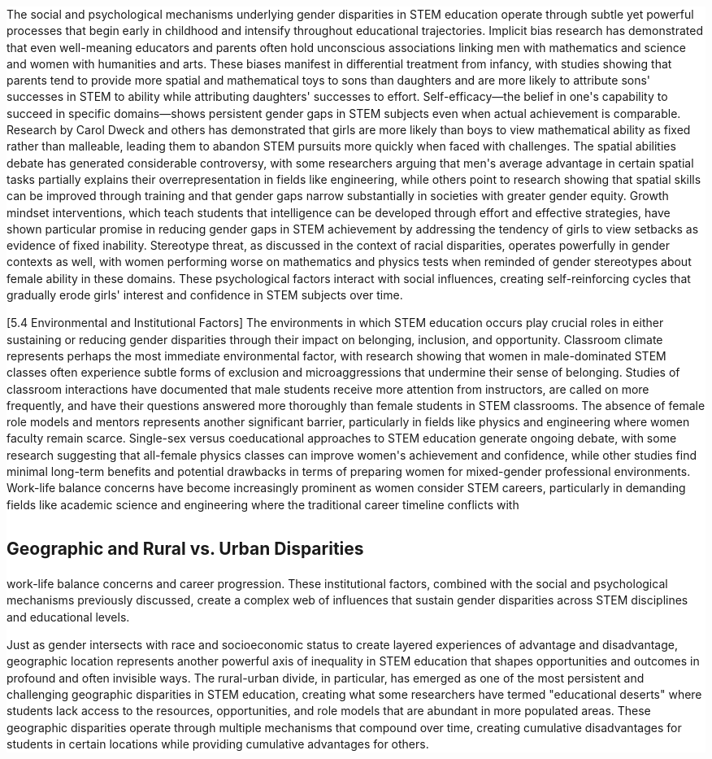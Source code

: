 The social and psychological mechanisms underlying gender disparities in STEM education operate through subtle yet powerful processes that begin early in childhood and intensify throughout educational trajectories. Implicit bias research has demonstrated that even well-meaning educators and parents often hold unconscious associations linking men with mathematics and science and women with humanities and arts. These biases manifest in differential treatment from infancy, with studies showing that parents tend to provide more spatial and mathematical toys to sons than daughters and are more likely to attribute sons' successes in STEM to ability while attributing daughters' successes to effort. Self-efficacy—the belief in one's capability to succeed in specific domains—shows persistent gender gaps in STEM subjects even when actual achievement is comparable. Research by Carol Dweck and others has demonstrated that girls are more likely than boys to view mathematical ability as fixed rather than malleable, leading them to abandon STEM pursuits more quickly when faced with challenges. The spatial abilities debate has generated considerable controversy, with some researchers arguing that men's average advantage in certain spatial tasks partially explains their overrepresentation in fields like engineering, while others point to research showing that spatial skills can be improved through training and that gender gaps narrow substantially in societies with greater gender equity. Growth mindset interventions, which teach students that intelligence can be developed through effort and effective strategies, have shown particular promise in reducing gender gaps in STEM achievement by addressing the tendency of girls to view setbacks as evidence of fixed inability. Stereotype threat, as discussed in the context of racial disparities, operates powerfully in gender contexts as well, with women performing worse on mathematics and physics tests when reminded of gender stereotypes about female ability in these domains. These psychological factors interact with social influences, creating self-reinforcing cycles that gradually erode girls' interest and confidence in STEM subjects over time.

[5.4 Environmental and Institutional Factors]
The environments in which STEM education occurs play crucial roles in either sustaining or reducing gender disparities through their impact on belonging, inclusion, and opportunity. Classroom climate represents perhaps the most immediate environmental factor, with research showing that women in male-dominated STEM classes often experience subtle forms of exclusion and microaggressions that undermine their sense of belonging. Studies of classroom interactions have documented that male students receive more attention from instructors, are called on more frequently, and have their questions answered more thoroughly than female students in STEM classrooms. The absence of female role models and mentors represents another significant barrier, particularly in fields like physics and engineering where women faculty remain scarce. Single-sex versus coeducational approaches to STEM education generate ongoing debate, with some research suggesting that all-female physics classes can improve women's achievement and confidence, while other studies find minimal long-term benefits and potential drawbacks in terms of preparing women for mixed-gender professional environments. Work-life balance concerns have become increasingly prominent as women consider STEM careers, particularly in demanding fields like academic science and engineering where the traditional career timeline conflicts with

## Geographic and Rural vs. Urban Disparities

work-life balance concerns and career progression. These institutional factors, combined with the social and psychological mechanisms previously discussed, create a complex web of influences that sustain gender disparities across STEM disciplines and educational levels.

Just as gender intersects with race and socioeconomic status to create layered experiences of advantage and disadvantage, geographic location represents another powerful axis of inequality in STEM education that shapes opportunities and outcomes in profound and often invisible ways. The rural-urban divide, in particular, has emerged as one of the most persistent and challenging geographic disparities in STEM education, creating what some researchers have termed "educational deserts" where students lack access to the resources, opportunities, and role models that are abundant in more populated areas. These geographic disparities operate through multiple mechanisms that compound over time, creating cumulative disadvantages for students in certain locations while providing cumulative advantages for others.
